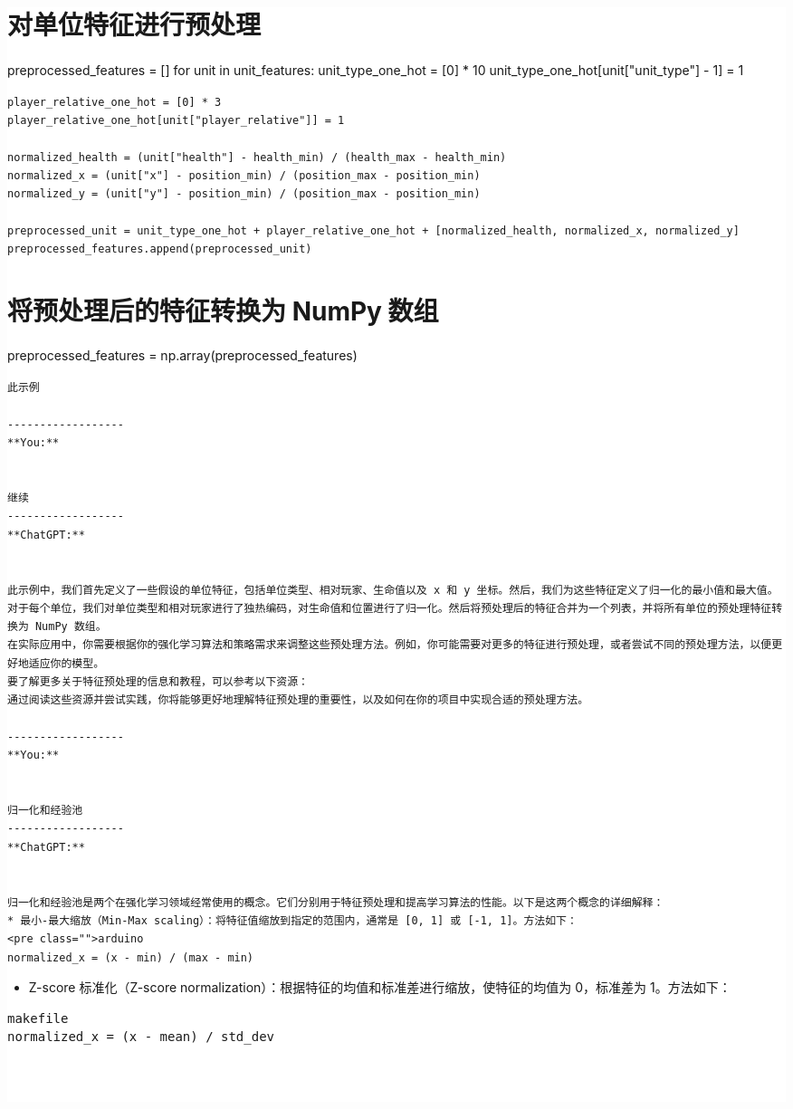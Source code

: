 # 对单位特征进行预处理
preprocessed_features = []
for unit in unit_features:
    unit_type_one_hot = [0] * 10
    unit_type_one_hot[unit["unit_type"] - 1] = 1
    
    player_relative_one_hot = [0] * 3
    player_relative_one_hot[unit["player_relative"]] = 1

    normalized_health = (unit["health"] - health_min) / (health_max - health_min)
    normalized_x = (unit["x"] - position_min) / (position_max - position_min)
    normalized_y = (unit["y"] - position_min) / (position_max - position_min)

    preprocessed_unit = unit_type_one_hot + player_relative_one_hot + [normalized_health, normalized_x, normalized_y]
    preprocessed_features.append(preprocessed_unit)

# 将预处理后的特征转换为 NumPy 数组
preprocessed_features = np.array(preprocessed_features)

```
此示例

------------------
**You:**


继续
------------------
**ChatGPT:**


此示例中，我们首先定义了一些假设的单位特征，包括单位类型、相对玩家、生命值以及 x 和 y 坐标。然后，我们为这些特征定义了归一化的最小值和最大值。
对于每个单位，我们对单位类型和相对玩家进行了独热编码，对生命值和位置进行了归一化。然后将预处理后的特征合并为一个列表，并将所有单位的预处理特征转换为 NumPy 数组。
在实际应用中，你需要根据你的强化学习算法和策略需求来调整这些预处理方法。例如，你可能需要对更多的特征进行预处理，或者尝试不同的预处理方法，以便更好地适应你的模型。
要了解更多关于特征预处理的信息和教程，可以参考以下资源：
通过阅读这些资源并尝试实践，你将能够更好地理解特征预处理的重要性，以及如何在你的项目中实现合适的预处理方法。

------------------
**You:**


归一化和经验池
------------------
**ChatGPT:**


归一化和经验池是两个在强化学习领域经常使用的概念。它们分别用于特征预处理和提高学习算法的性能。以下是这两个概念的详细解释：
* 最小-最大缩放（Min-Max scaling）：将特征值缩放到指定的范围内，通常是 [0, 1] 或 [-1, 1]。方法如下：
<pre class="">arduino
normalized_x = (x - min) / (max - min)

```
* Z-score 标准化（Z-score normalization）：根据特征的均值和标准差进行缩放，使特征的均值为 0，标准差为 1。方法如下：
<pre class="">makefile
normalized_x = (x - mean) / std_dev
